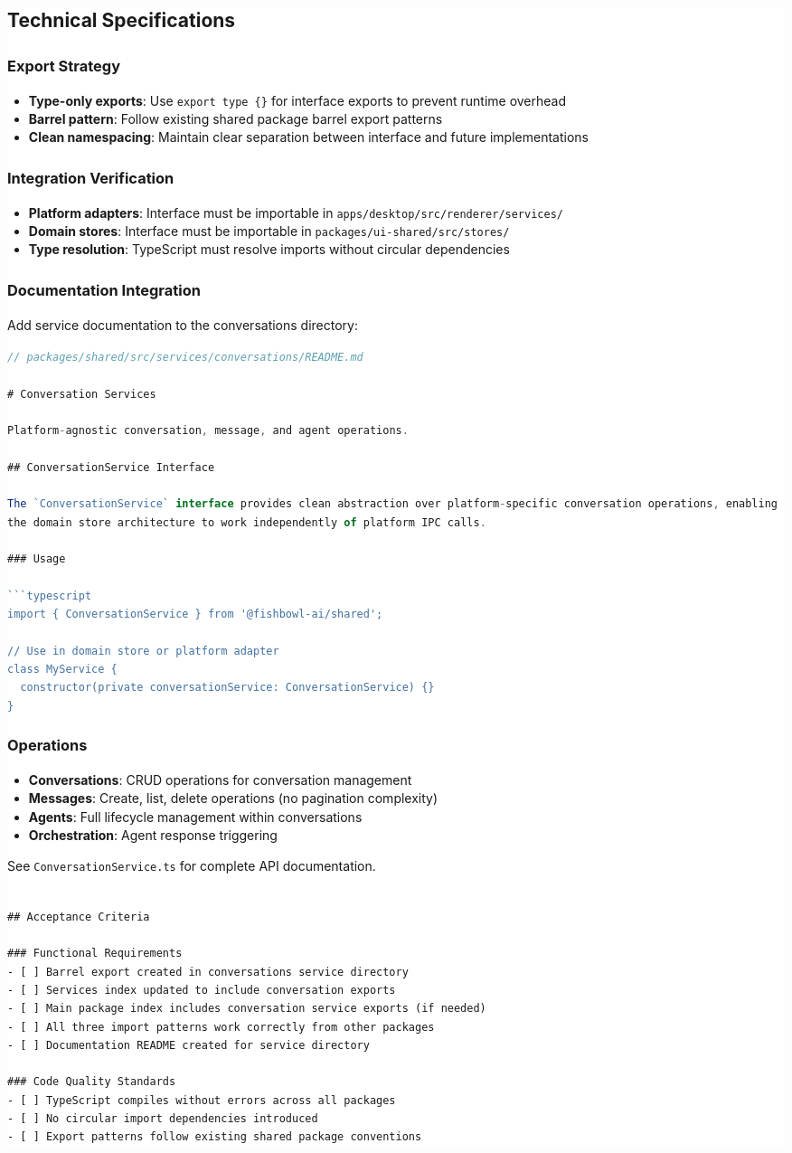 ## Technical Specifications

### Export Strategy

- **Type-only exports**: Use `export type {}` for interface exports to prevent runtime overhead
- **Barrel pattern**: Follow existing shared package barrel export patterns
- **Clean namespacing**: Maintain clear separation between interface and future implementations

### Integration Verification

- **Platform adapters**: Interface must be importable in `apps/desktop/src/renderer/services/`
- **Domain stores**: Interface must be importable in `packages/ui-shared/src/stores/`
- **Type resolution**: TypeScript must resolve imports without circular dependencies

### Documentation Integration

Add service documentation to the conversations directory:

````typescript
// packages/shared/src/services/conversations/README.md

# Conversation Services

Platform-agnostic conversation, message, and agent operations.

## ConversationService Interface

The `ConversationService` interface provides clean abstraction over platform-specific conversation operations, enabling the domain store architecture to work independently of platform IPC calls.

### Usage

```typescript
import { ConversationService } from '@fishbowl-ai/shared';

// Use in domain store or platform adapter
class MyService {
  constructor(private conversationService: ConversationService) {}
}
````

### Operations

- **Conversations**: CRUD operations for conversation management
- **Messages**: Create, list, delete operations (no pagination complexity)
- **Agents**: Full lifecycle management within conversations
- **Orchestration**: Agent response triggering

See `ConversationService.ts` for complete API documentation.

````

## Acceptance Criteria

### Functional Requirements
- [ ] Barrel export created in conversations service directory
- [ ] Services index updated to include conversation exports
- [ ] Main package index includes conversation service exports (if needed)
- [ ] All three import patterns work correctly from other packages
- [ ] Documentation README created for service directory

### Code Quality Standards
- [ ] TypeScript compiles without errors across all packages
- [ ] No circular import dependencies introduced
- [ ] Export patterns follow existing shared package conventions
````